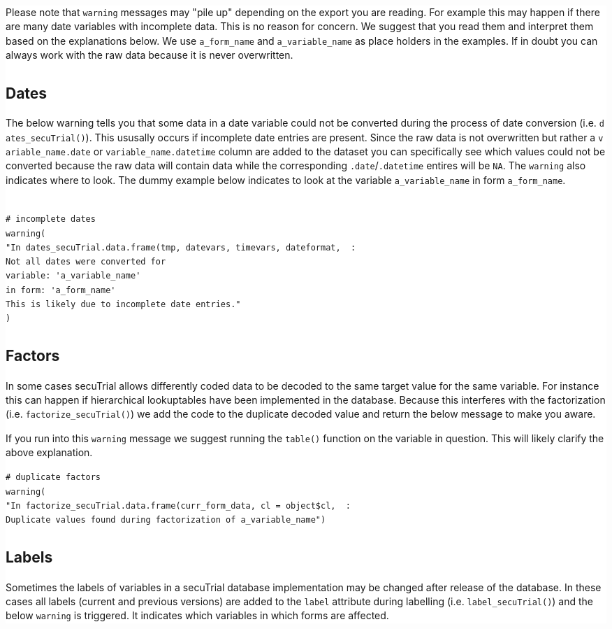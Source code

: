 Please note that `warning` messages may "pile up" depending on the export you are reading.
For example this may happen if there are many date variables with incomplete data. This is
no reason for concern. We suggest that you read them and interpret them based on the
explanations below. We use `a_form_name` and `a_variable_name` as place holders in the examples.
If in doubt you can always work with the raw data because it is never overwritten.

## Dates

The below warning tells you that some data in a date variable could not be converted
during the process of date conversion (i.e. `dates_secuTrial()`). This ususally occurs
if incomplete date entries are present. Since the raw data is not overwritten but rather a
`variable_name.date` or `variable_name.datetime` column are added to the dataset you can specifically see which
values could not be converted because the raw data will contain data while the corresponding `.date`/`.datetime`
entires will be `NA`. The `warning` also indicates where to look. The dummy example below indicates to look
at the variable `a_variable_name` in form `a_form_name`.

```{r, echo = FALSE, results = TRUE}

# incomplete dates
warning(
"In dates_secuTrial.data.frame(tmp, datevars, timevars, dateformat,  :
Not all dates were converted for
variable: 'a_variable_name'
in form: 'a_form_name'
This is likely due to incomplete date entries."
)

```

## Factors

In some cases secuTrial allows differently coded data to be decoded to the same target value for the
same variable. For instance this can happen if hierarchical lookuptables have been implemented
in the database. Because this interferes with the factorization (i.e. `factorize_secuTrial()`)
we add the code to the duplicate decoded value and return the below message to make you aware.

If you run into this `warning` message we suggest running the `table()` function on the
variable in question. This will likely clarify the above explanation.

```{r, echo = FALSE, results = TRUE}
# duplicate factors
warning(
"In factorize_secuTrial.data.frame(curr_form_data, cl = object$cl,  :
Duplicate values found during factorization of a_variable_name")
```

## Labels

Sometimes the labels of variables in a secuTrial database implementation may be changed
after release of the database. In these cases all labels (current and previous versions) are
added to the `label` attribute during labelling (i.e. `label_secuTrial()`) and the below `warning`
is triggered. It indicates which variables in which forms are affected.
